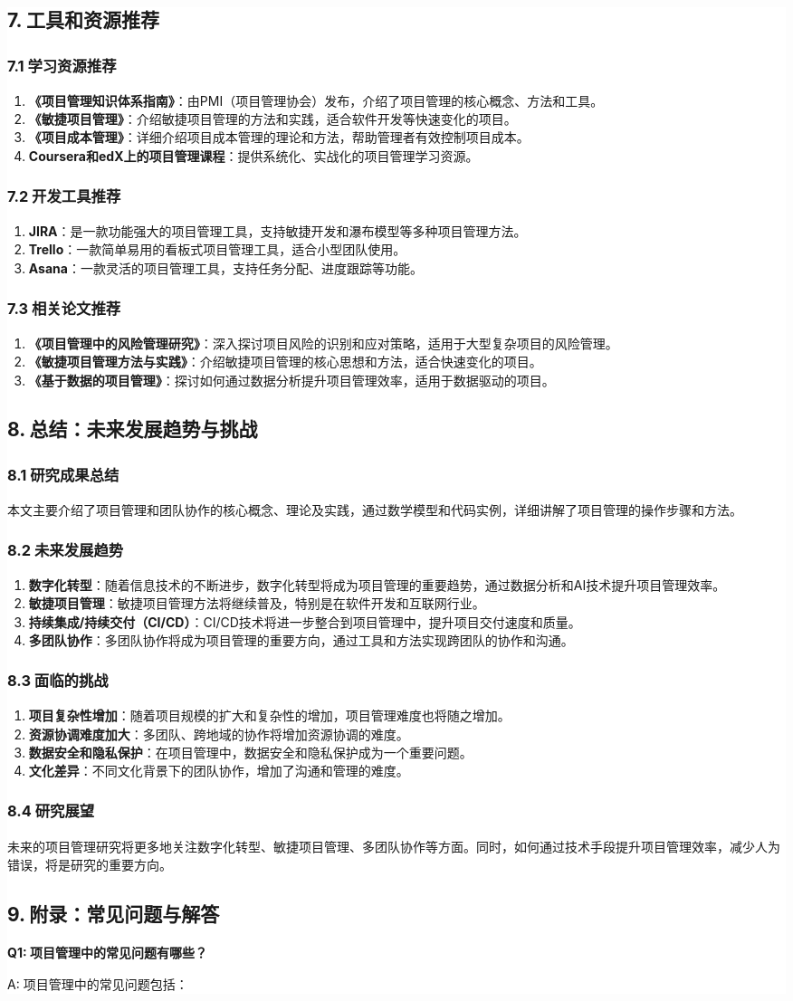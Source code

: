 ## 7. 工具和资源推荐

### 7.1 学习资源推荐

1. **《项目管理知识体系指南》**：由PMI（项目管理协会）发布，介绍了项目管理的核心概念、方法和工具。
2. **《敏捷项目管理》**：介绍敏捷项目管理的方法和实践，适合软件开发等快速变化的项目。
3. **《项目成本管理》**：详细介绍项目成本管理的理论和方法，帮助管理者有效控制项目成本。
4. **Coursera和edX上的项目管理课程**：提供系统化、实战化的项目管理学习资源。

### 7.2 开发工具推荐

1. **JIRA**：是一款功能强大的项目管理工具，支持敏捷开发和瀑布模型等多种项目管理方法。
2. **Trello**：一款简单易用的看板式项目管理工具，适合小型团队使用。
3. **Asana**：一款灵活的项目管理工具，支持任务分配、进度跟踪等功能。

### 7.3 相关论文推荐

1. **《项目管理中的风险管理研究》**：深入探讨项目风险的识别和应对策略，适用于大型复杂项目的风险管理。
2. **《敏捷项目管理方法与实践》**：介绍敏捷项目管理的核心思想和方法，适合快速变化的项目。
3. **《基于数据的项目管理》**：探讨如何通过数据分析提升项目管理效率，适用于数据驱动的项目。

## 8. 总结：未来发展趋势与挑战

### 8.1 研究成果总结

本文主要介绍了项目管理和团队协作的核心概念、理论及实践，通过数学模型和代码实例，详细讲解了项目管理的操作步骤和方法。

### 8.2 未来发展趋势

1. **数字化转型**：随着信息技术的不断进步，数字化转型将成为项目管理的重要趋势，通过数据分析和AI技术提升项目管理效率。
2. **敏捷项目管理**：敏捷项目管理方法将继续普及，特别是在软件开发和互联网行业。
3. **持续集成/持续交付（CI/CD）**：CI/CD技术将进一步整合到项目管理中，提升项目交付速度和质量。
4. **多团队协作**：多团队协作将成为项目管理的重要方向，通过工具和方法实现跨团队的协作和沟通。

### 8.3 面临的挑战

1. **项目复杂性增加**：随着项目规模的扩大和复杂性的增加，项目管理难度也将随之增加。
2. **资源协调难度加大**：多团队、跨地域的协作将增加资源协调的难度。
3. **数据安全和隐私保护**：在项目管理中，数据安全和隐私保护成为一个重要问题。
4. **文化差异**：不同文化背景下的团队协作，增加了沟通和管理的难度。

### 8.4 研究展望

未来的项目管理研究将更多地关注数字化转型、敏捷项目管理、多团队协作等方面。同时，如何通过技术手段提升项目管理效率，减少人为错误，将是研究的重要方向。

## 9. 附录：常见问题与解答

**Q1: 项目管理中的常见问题有哪些？**

A: 项目管理中的常见问题包括：
